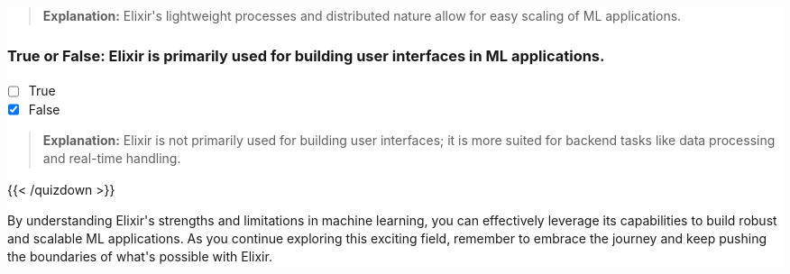 > **Explanation:** Elixir's lightweight processes and distributed nature allow for easy scaling of ML applications.

### True or False: Elixir is primarily used for building user interfaces in ML applications.

- [ ] True
- [x] False

> **Explanation:** Elixir is not primarily used for building user interfaces; it is more suited for backend tasks like data processing and real-time handling.

{{< /quizdown >}}

By understanding Elixir's strengths and limitations in machine learning, you can effectively leverage its capabilities to build robust and scalable ML applications. As you continue exploring this exciting field, remember to embrace the journey and keep pushing the boundaries of what's possible with Elixir.
